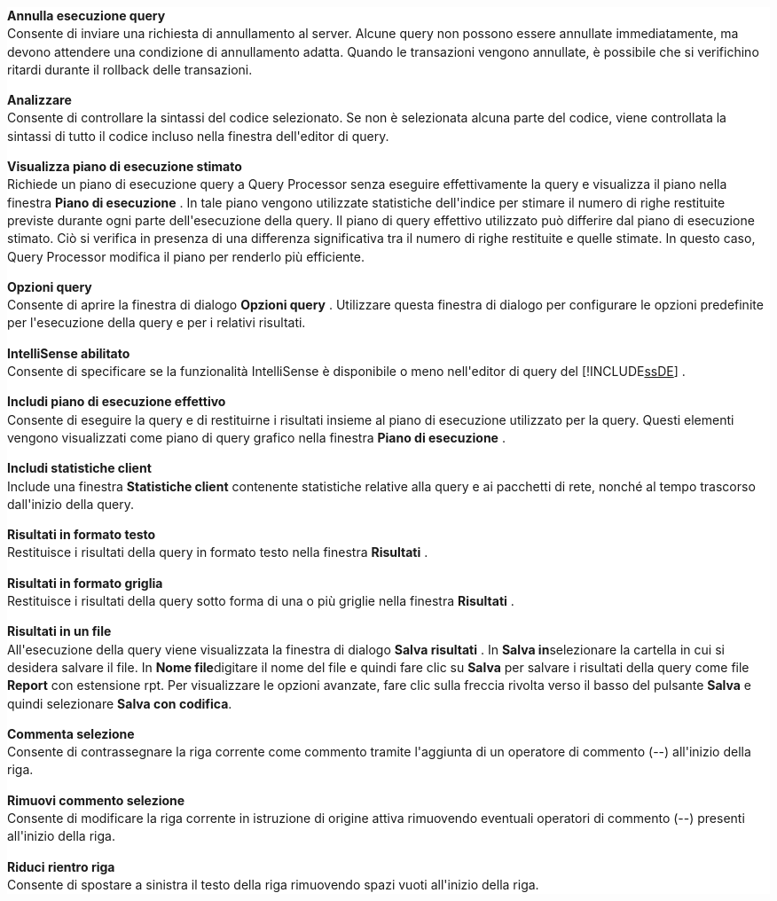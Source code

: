  **Annulla esecuzione query**  
 Consente di inviare una richiesta di annullamento al server. Alcune query non possono essere annullate immediatamente, ma devono attendere una condizione di annullamento adatta. Quando le transazioni vengono annullate, è possibile che si verifichino ritardi durante il rollback delle transazioni.  
  
 **Analizzare**  
 Consente di controllare la sintassi del codice selezionato. Se non è selezionata alcuna parte del codice, viene controllata la sintassi di tutto il codice incluso nella finestra dell'editor di query.  
  
 **Visualizza piano di esecuzione stimato**  
 Richiede un piano di esecuzione query a Query Processor senza eseguire effettivamente la query e visualizza il piano nella finestra **Piano di esecuzione** . In tale piano vengono utilizzate statistiche dell'indice per stimare il numero di righe restituite previste durante ogni parte dell'esecuzione della query. Il piano di query effettivo utilizzato può differire dal piano di esecuzione stimato. Ciò si verifica in presenza di una differenza significativa tra il numero di righe restituite e quelle stimate. In questo caso, Query Processor modifica il piano per renderlo più efficiente.  
  
 **Opzioni query**  
 Consente di aprire la finestra di dialogo **Opzioni query** . Utilizzare questa finestra di dialogo per configurare le opzioni predefinite per l'esecuzione della query e per i relativi risultati.  
  
 **IntelliSense abilitato**  
 Consente di specificare se la funzionalità IntelliSense è disponibile o meno nell'editor di query del [!INCLUDE[ssDE](../../includes/ssde-md.md)] .  
  
 **Includi piano di esecuzione effettivo**  
 Consente di eseguire la query e di restituirne i risultati insieme al piano di esecuzione utilizzato per la query. Questi elementi vengono visualizzati come piano di query grafico nella finestra **Piano di esecuzione** .  
  
 **Includi statistiche client**  
 Include una finestra **Statistiche client** contenente statistiche relative alla query e ai pacchetti di rete, nonché al tempo trascorso dall'inizio della query.  
  
 **Risultati in formato testo**  
 Restituisce i risultati della query in formato testo nella finestra **Risultati** .  
  
 **Risultati in formato griglia**  
 Restituisce i risultati della query sotto forma di una o più griglie nella finestra **Risultati** .  
  
 **Risultati in un file**  
 All'esecuzione della query viene visualizzata la finestra di dialogo **Salva risultati** . In **Salva in**selezionare la cartella in cui si desidera salvare il file. In **Nome file**digitare il nome del file e quindi fare clic su **Salva** per salvare i risultati della query come file **Report** con estensione rpt. Per visualizzare le opzioni avanzate, fare clic sulla freccia rivolta verso il basso del pulsante **Salva** e quindi selezionare **Salva con codifica**.  
  
 **Commenta selezione**  
 Consente di contrassegnare la riga corrente come commento tramite l'aggiunta di un operatore di commento (--) all'inizio della riga.  
  
 **Rimuovi commento selezione**  
 Consente di modificare la riga corrente in istruzione di origine attiva rimuovendo eventuali operatori di commento (--) presenti all'inizio della riga.  
  
 **Riduci rientro riga**  
 Consente di spostare a sinistra il testo della riga rimuovendo spazi vuoti all'inizio della riga.  
  